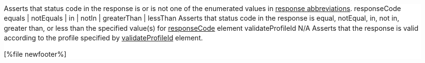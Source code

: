 <td>Asserts that status code in the response is or is not one of the enumerated values in <a href="valueset-assert-response-code-types.html">response abbreviations</a>.</td>
</tr>
<tr class="odd">
<td>responseCode</td>
<td>equals | notEquals | in | notIn | greaterThan | lessThan</td>
<td>Asserts that status code in the response is equal, notEqual, in, not in, greater than, or less than the specified value(s) for <a href="testscript-definitions.html#TestScript.setup.action.assert.responseCode">responseCode</a> element</td>
</tr>
<tr class="even">
<td>validateProfileId</td>
<td>N/A</td>
<td>Asserts that the response is valid according to the profile specified by <a href="testscript-definitions.html#TestScript.setup.action.assert.validateProfileId">validateProfileId</a> element.</td>
</tr>
</tbody>
</table>

\[%file newfooter%\]
